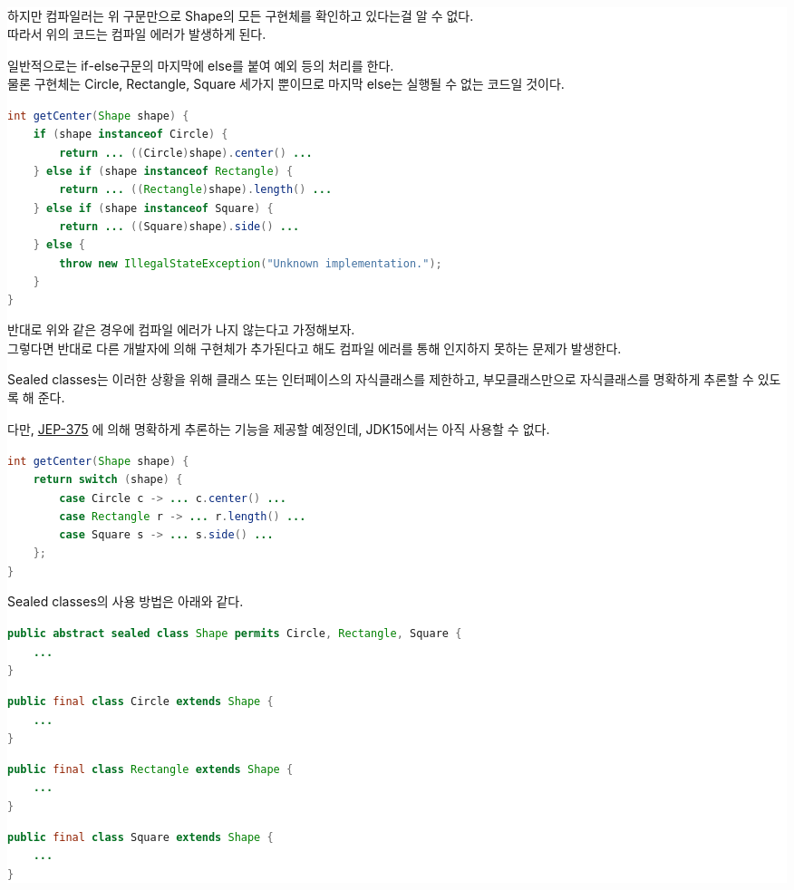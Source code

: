 하지만 컴파일러는 위 구문만으로 Shape의 모든 구현체를 확인하고 있다는걸 알 수 없다.  
따라서 위의 코드는 컴파일 에러가 발생하게 된다.

일반적으로는 if-else구문의 마지막에 else를 붙여 예외 등의 처리를 한다.  
물론 구현체는 Circle, Rectangle, Square 세가지 뿐이므로 마지막 else는 실행될 수 없는 코드일 것이다.

```java
int getCenter(Shape shape) {
    if (shape instanceof Circle) {
        return ... ((Circle)shape).center() ...
    } else if (shape instanceof Rectangle) {
        return ... ((Rectangle)shape).length() ...
    } else if (shape instanceof Square) {
        return ... ((Square)shape).side() ...
    } else {
        throw new IllegalStateException("Unknown implementation.");
    }
}
```

반대로 위와 같은 경우에 컴파일 에러가 나지 않는다고 가정해보자.  
그렇다면 반대로 다른 개발자에 의해 구현체가 추가된다고 해도 컴파일 에러를 통해 인지하지 못하는 문제가 발생한다.

Sealed classes는 이러한 상황을 위해 클래스 또는 인터페이스의 자식클래스를 제한하고, 부모클래스만으로 자식클래스를 명확하게 추론할 수 있도록 해 준다.

다만, [JEP-375](https://openjdk.java.net/jeps/375) 에 의해 명확하게 추론하는 기능을 제공할 예정인데, JDK15에서는 아직 사용할 수 없다.

```java
int getCenter(Shape shape) {
    return switch (shape) {
        case Circle c -> ... c.center() ...
        case Rectangle r -> ... r.length() ...
        case Square s -> ... s.side() ...
    };
}
```

Sealed classes의 사용 방법은 아래와 같다.

```java
public abstract sealed class Shape permits Circle, Rectangle, Square {
    ...
}
```

```java
public final class Circle extends Shape {
    ...
}
```

```java
public final class Rectangle extends Shape {
    ...
}
```

```java
public final class Square extends Shape {
    ...
}
```
